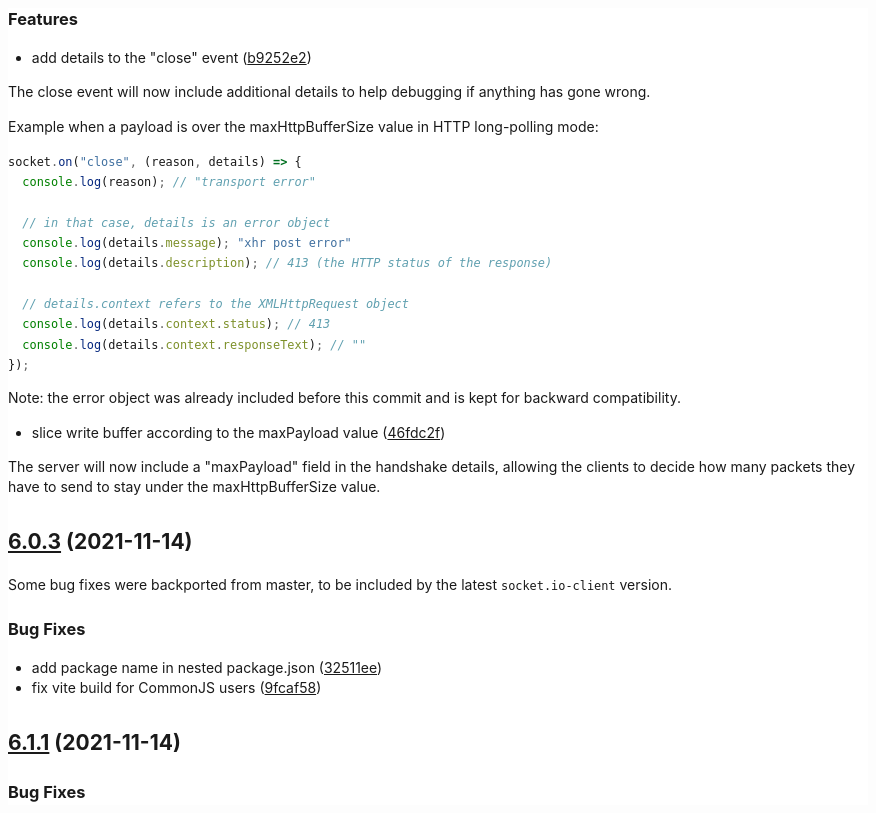 
### Features

* add details to the "close" event ([b9252e2](https://github.com/socketio/engine.io-client/commit/b9252e207413a850db7e4f0f0ef7dd2ef0ed26da))

The close event will now include additional details to help debugging if anything has gone wrong.

Example when a payload is over the maxHttpBufferSize value in HTTP long-polling mode:

```js
socket.on("close", (reason, details) => {
  console.log(reason); // "transport error"

  // in that case, details is an error object
  console.log(details.message); "xhr post error"
  console.log(details.description); // 413 (the HTTP status of the response)

  // details.context refers to the XMLHttpRequest object
  console.log(details.context.status); // 413
  console.log(details.context.responseText); // ""
});
```

Note: the error object was already included before this commit and is kept for backward compatibility.

* slice write buffer according to the maxPayload value ([46fdc2f](https://github.com/socketio/engine.io-client/commit/46fdc2f0ed352b454614247406689edc9d908927))

The server will now include a "maxPayload" field in the handshake details, allowing the clients to decide how many
packets they have to send to stay under the maxHttpBufferSize value.



## [6.0.3](https://github.com/socketio/engine.io-client/compare/6.0.2...6.0.3) (2021-11-14)

Some bug fixes were backported from master, to be included by the latest `socket.io-client` version.

### Bug Fixes

* add package name in nested package.json ([32511ee](https://github.com/socketio/engine.io-client/commit/32511ee32a0a6122e99db35833ed948aa4e427ac))
* fix vite build for CommonJS users ([9fcaf58](https://github.com/socketio/engine.io-client/commit/9fcaf58d18c013c0b92fdaf27481f0383efb3658))



## [6.1.1](https://github.com/socketio/engine.io-client/compare/6.1.0...6.1.1) (2021-11-14)


### Bug Fixes
